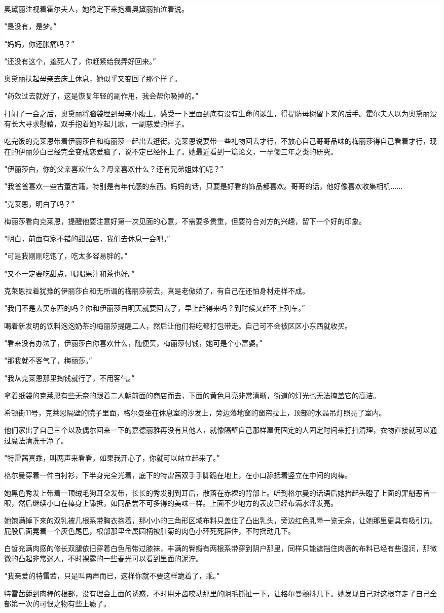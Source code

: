 奥黛丽注视着霍尔夫人，她稳定下来抱着奥黛丽抽泣着说。

“是没有，是梦。”

“妈妈，你还胀痛吗？”

“还没有这个，羞死人了，你赶紧给我弄好回来。”

奥黛丽扶起母亲去床上休息，她似乎又变回了那个样子。

“药效过去就好了，这是恢复年轻的副作用，我会帮你吸掉的。”

打闹了一会之后，奥黛丽将脑袋埋到母亲小腹上，感受一下里面到底有没有生命的诞生，得提防母树留下来的后手。霍尔夫人以为奥黛丽没有长大寻求慰藉，双手抱着她哼起儿歌，一副慈爱的样子。

吃完饭的克莱恩带着伊丽莎白和梅丽莎一起出去逛街。克莱恩说要带一些礼物回去才行，不放心自己哥哥品味的梅丽莎得自己看着才行，现在的伊丽莎白已经完全变成恋爱脑了，说不定已经怀上了。她最近看到一篇论文，一孕傻三年之类的研究。

“伊丽莎白，你的父亲喜欢什么？母亲喜欢什么？还有兄弟姐妹们呢？”

“我爸爸喜欢一些古董古籍，特别是有年代感的东西。妈妈的话，只要是好看的饰品都喜欢。哥哥的话，他好像喜欢收集相机……

“克莱恩，明白了吗？”

梅丽莎看向克莱恩，提醒他要注意好第一次见面的心意，不需要多贵重，但要符合对方的兴趣，留下一个好的印象。

“明白，前面有家不错的甜品店，我们去休息一会吧。”

“可是我刚刚吃饱了，吃太多容易胖的。”

“又不一定要吃甜点，喝喝果汁和茶也好。”

克莱恩拉着犹豫的伊丽莎白和无所谓的梅丽莎前去，真是老傲娇了，有自己在还怕身材走样不成。

“我们不是去买东西的吗？你和伊丽莎白明天就要回去了，早上起得来吗？到时候又赶不上列车。”

喝着新发明的饮料泡泡奶茶的梅丽莎提醒二人，然后让他们将吃都打包带走。自己可不会被区区小东西就收买。

“看来没有办法了，伊丽莎白你喜欢什么，随便买，梅丽莎付钱，她可是个小富婆。”

“那我就不客气了，梅丽莎。”

“我从克莱恩那里掏钱就行了，不用客气。”

拿着纸袋的克莱恩有些无奈的跟着二人朝前面的商店而去，下面的黄色月亮非常清晰，街道的灯光也无法掩盖它的高洁。

希顿街11号，克莱恩隔壁的院子里面，格尔曼坐在休息室的沙发上，旁边落地窗的窗帘拉上，顶部的水晶吊灯照亮了室内。

他们家出了自己三个以及偶尔回来一下的嘉德丽雅再没有其他人，就像隔壁自己那样雇佣固定的人固定时间来打扫清理，衣物直接就可以通过魔法清洗干净了。

“特雷茜真乖，叫两声来看看，如果我开心了，你就可以站立起来了。”

格尔曼穿着一件白衬衫，下半身完全光着，底下的特雷茜双手手脚跪在地上，在小口舔抵着竖立在中间的肉棒。

她黑色秀发上带着一顶绒毛狗耳朵发带，长长的秀发别到耳后，散落在赤裸的背部上。听到格尔曼的话语后她抬起头瞪了上面的罪魁恶首一眼，然后继续小口在棒身上舔抵，如同品尝不可多得的美味一样。上面不少地方的表皮已经布满水泽发亮。

她饱满掉下来的双乳被几根系带胸衣抱着，那小小的三角形区域布料只盖住了凸出乳头，旁边红色乳晕一览无余，让她那里更具有吸引力。屁股后面晃着一个灰色尾巴，根部那里金属圆柄被肛菊的肉色小环死死箍住，不时摇动几下。

白皙充满肉感的修长双腿依旧穿着白色吊带过膝袜，丰满的臀瓣有两根系带穿到阴户那里，同样只能遮挡住肉唇的布料已经有些湿润，那微微的凸起非常迷人，不时裸露的一些春光可以看到里面的泥泞。

“我亲爱的特雷茜，只是叫两声而已，这样你就不要这样跪着了，乖。”

特雷茜舔到肉棒的根部，没有理会上面的诱惑，不时用牙齿咬动那里的阴毛撕扯一下，让格尔曼颤抖几下。她发现自己对这根夺走了自己全部第一次的可恨之物有些上瘾了。

